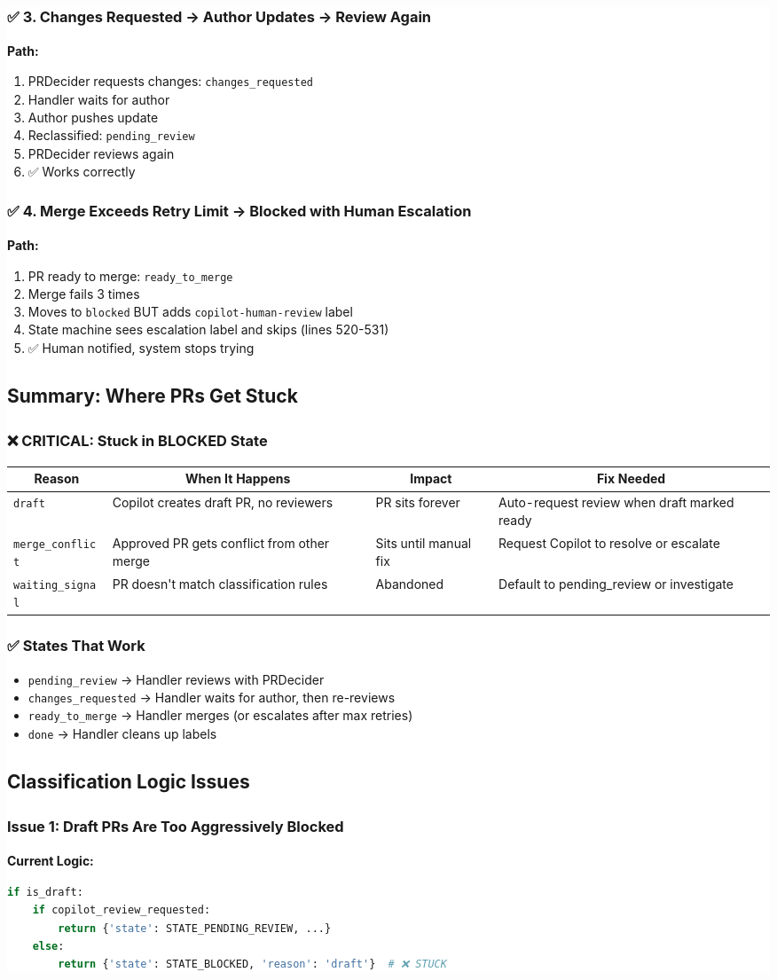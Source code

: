 ### ✅ 3. Changes Requested → Author Updates → Review Again

**Path:**
1. PRDecider requests changes: `changes_requested`
2. Handler waits for author
3. Author pushes update
4. Reclassified: `pending_review`
5. PRDecider reviews again
6. ✅ Works correctly

### ✅ 4. Merge Exceeds Retry Limit → Blocked with Human Escalation

**Path:**
1. PR ready to merge: `ready_to_merge`
2. Merge fails 3 times
3. Moves to `blocked` BUT adds `copilot-human-review` label
4. State machine sees escalation label and skips (lines 520-531)
5. ✅ Human notified, system stops trying

## Summary: Where PRs Get Stuck

### ❌ CRITICAL: Stuck in BLOCKED State

| Reason | When It Happens | Impact | Fix Needed |
|--------|----------------|--------|------------|
| `draft` | Copilot creates draft PR, no reviewers | PR sits forever | Auto-request review when draft marked ready |
| `merge_conflict` | Approved PR gets conflict from other merge | Sits until manual fix | Request Copilot to resolve or escalate |
| `waiting_signal` | PR doesn't match classification rules | Abandoned | Default to pending_review or investigate |

### ✅ States That Work

- `pending_review` → Handler reviews with PRDecider
- `changes_requested` → Handler waits for author, then re-reviews
- `ready_to_merge` → Handler merges (or escalates after max retries)
- `done` → Handler cleans up labels

## Classification Logic Issues

### Issue 1: Draft PRs Are Too Aggressively Blocked

**Current Logic:**
```python
if is_draft:
    if copilot_review_requested:
        return {'state': STATE_PENDING_REVIEW, ...}
    else:
        return {'state': STATE_BLOCKED, 'reason': 'draft'}  # ❌ STUCK
```
